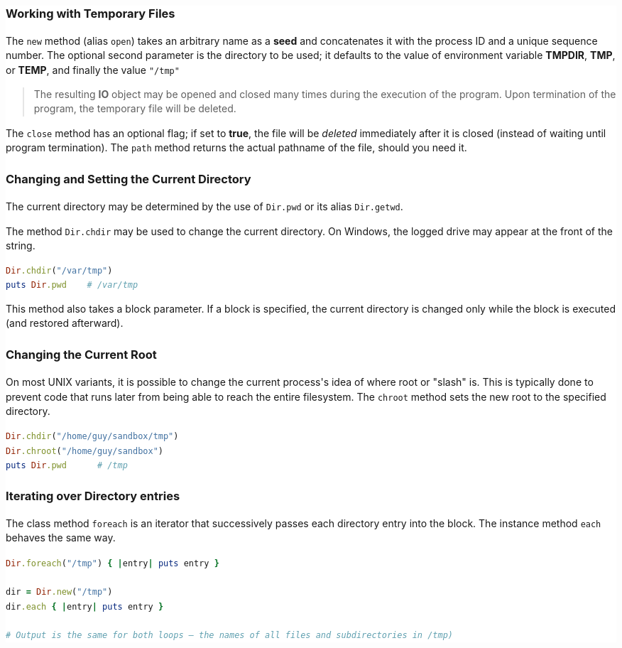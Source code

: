 
### Working with Temporary Files

The `new` method (alias `open`) takes an arbitrary name as a **seed** and concatenates it with
the process ID and a unique sequence number. The optional second parameter is the directory to be used;
it defaults to the value of environment variable **TMPDIR**, **TMP**, or **TEMP**, and finally
the value `"/tmp"`

> The resulting **IO** object may be opened and closed many times during the execution of the program.
> Upon termination of the program, the temporary file will be deleted.

The `close` method has an optional flag; if set to **true**, the file will be _deleted_ 
immediately after it is closed (instead of waiting until program termination). The `path`
method returns the actual pathname of the file, should you need it.


### Changing and Setting the Current Directory

The current directory may be determined by the use of `Dir.pwd` or its alias `Dir.getwd`.

The method `Dir.chdir` may be used to change the current directory. On Windows, the logged
drive may appear at the front of the string.

```ruby
Dir.chdir("/var/tmp")
puts Dir.pwd    # /var/tmp
```

This method also takes a block parameter. If a block is specified, the current directory is changed
only while the block is executed (and restored afterward).


### Changing the Current Root

On most UNIX variants, it is possible to change the current process's idea of where root or "slash"
is. This is typically done to prevent code that runs later from being able to reach the entire filesystem.
The `chroot` method sets the new root to the specified directory.

```ruby
Dir.chdir("/home/guy/sandbox/tmp")
Dir.chroot("/home/guy/sandbox")
puts Dir.pwd      # /tmp
```


### Iterating over Directory entries

The class method `foreach` is an iterator that successively passes each directory entry into
the block. The instance method `each` behaves the same way.

```ruby
Dir.foreach("/tmp") { |entry| puts entry }

dir = Dir.new("/tmp")
dir.each { |entry| puts entry }

# Output is the same for both loops – the names of all files and subdirectories in /tmp)
```
